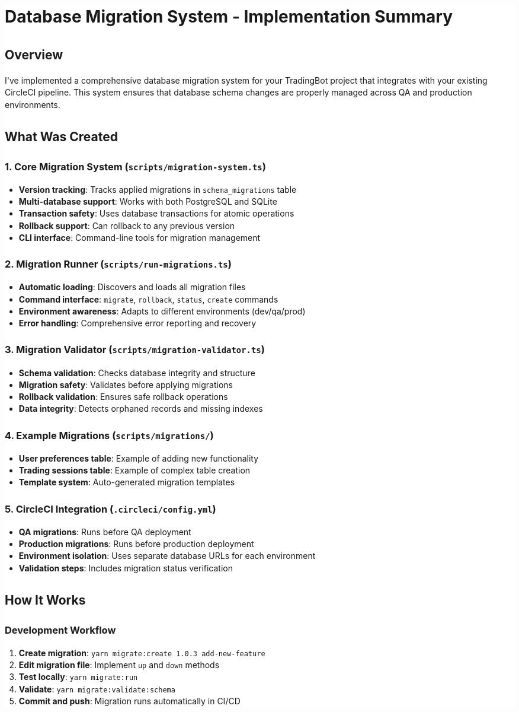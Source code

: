 # Database Migration System - Implementation Summary

## Overview

I've implemented a comprehensive database migration system for your TradingBot project that integrates with your existing CircleCI pipeline. This system ensures that database schema changes are properly managed across QA and production environments.

## What Was Created

### 1. Core Migration System (`scripts/migration-system.ts`)
- **Version tracking**: Tracks applied migrations in `schema_migrations` table
- **Multi-database support**: Works with both PostgreSQL and SQLite
- **Transaction safety**: Uses database transactions for atomic operations
- **Rollback support**: Can rollback to any previous version
- **CLI interface**: Command-line tools for migration management

### 2. Migration Runner (`scripts/run-migrations.ts`)
- **Automatic loading**: Discovers and loads all migration files
- **Command interface**: `migrate`, `rollback`, `status`, `create` commands
- **Environment awareness**: Adapts to different environments (dev/qa/prod)
- **Error handling**: Comprehensive error reporting and recovery

### 3. Migration Validator (`scripts/migration-validator.ts`)
- **Schema validation**: Checks database integrity and structure
- **Migration safety**: Validates before applying migrations
- **Rollback validation**: Ensures safe rollback operations
- **Data integrity**: Detects orphaned records and missing indexes

### 4. Example Migrations (`scripts/migrations/`)
- **User preferences table**: Example of adding new functionality
- **Trading sessions table**: Example of complex table creation
- **Template system**: Auto-generated migration templates

### 5. CircleCI Integration (`.circleci/config.yml`)
- **QA migrations**: Runs before QA deployment
- **Production migrations**: Runs before production deployment
- **Environment isolation**: Uses separate database URLs for each environment
- **Validation steps**: Includes migration status verification

## How It Works

### Development Workflow
1. **Create migration**: `yarn migrate:create 1.0.3 add-new-feature`
2. **Edit migration file**: Implement `up` and `down` methods
3. **Test locally**: `yarn migrate:run`
4. **Validate**: `yarn migrate:validate:schema`
5. **Commit and push**: Migration runs automatically in CI/CD
